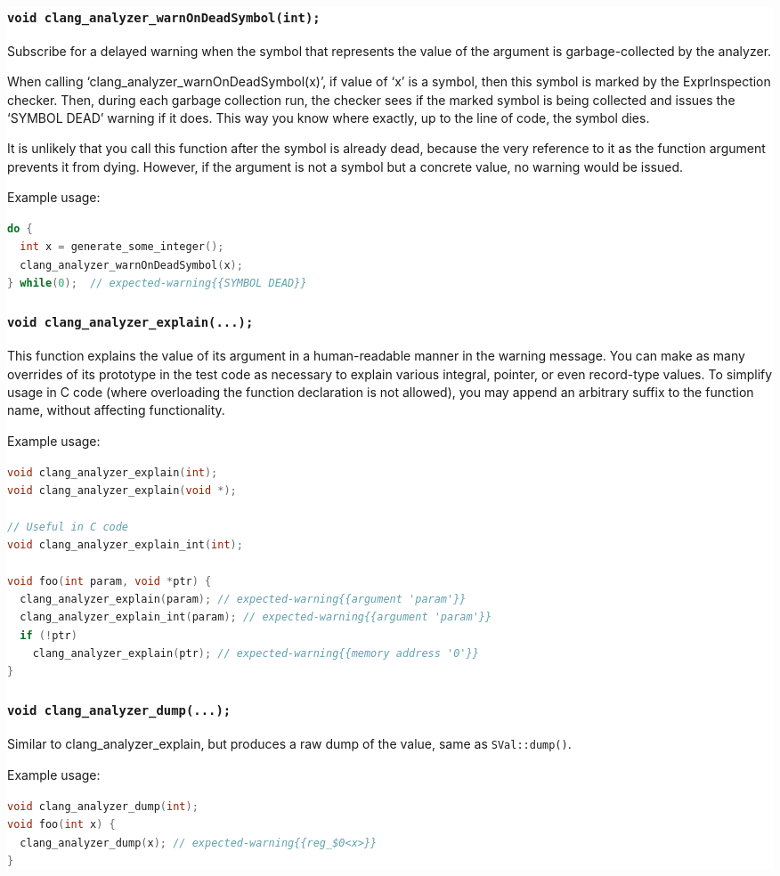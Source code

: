### `void clang_analyzer_warnOnDeadSymbol(int);`

Subscribe for a delayed warning when the symbol that represents the value of the argument is garbage-collected by the analyzer.

When calling ‘clang_analyzer_warnOnDeadSymbol(x)’, if value of ‘x’ is a symbol, then this symbol is marked by the ExprInspection checker. Then, during each garbage collection run, the checker sees if the marked symbol is being collected and issues the ‘SYMBOL DEAD’ warning if it does. This way you know where exactly, up to the line of code, the symbol dies.

It is unlikely that you call this function after the symbol is already dead, because the very reference to it as the function argument prevents it from dying. However, if the argument is not a symbol but a concrete value, no warning would be issued.

Example usage:

```c++
do {
  int x = generate_some_integer();
  clang_analyzer_warnOnDeadSymbol(x);
} while(0);  // expected-warning{{SYMBOL DEAD}}
```

### `void clang_analyzer_explain(...);`

This function explains the value of its argument in a human-readable manner in the warning message. You can make as many overrides of its prototype in the test code as necessary to explain various integral, pointer, or even record-type values. To simplify usage in C code (where overloading the function declaration is not allowed), you may append an arbitrary suffix to the function name, without affecting functionality.

Example usage:

```c++
void clang_analyzer_explain(int);
void clang_analyzer_explain(void *);

// Useful in C code
void clang_analyzer_explain_int(int);

void foo(int param, void *ptr) {
  clang_analyzer_explain(param); // expected-warning{{argument 'param'}}
  clang_analyzer_explain_int(param); // expected-warning{{argument 'param'}}
  if (!ptr)
    clang_analyzer_explain(ptr); // expected-warning{{memory address '0'}}
}
```

### `void clang_analyzer_dump(...);`

Similar to clang_analyzer_explain, but produces a raw dump of the value, same as `SVal::dump()`.

Example usage:

```c++
void clang_analyzer_dump(int);
void foo(int x) {
  clang_analyzer_dump(x); // expected-warning{{reg_$0<x>}}
}
```

